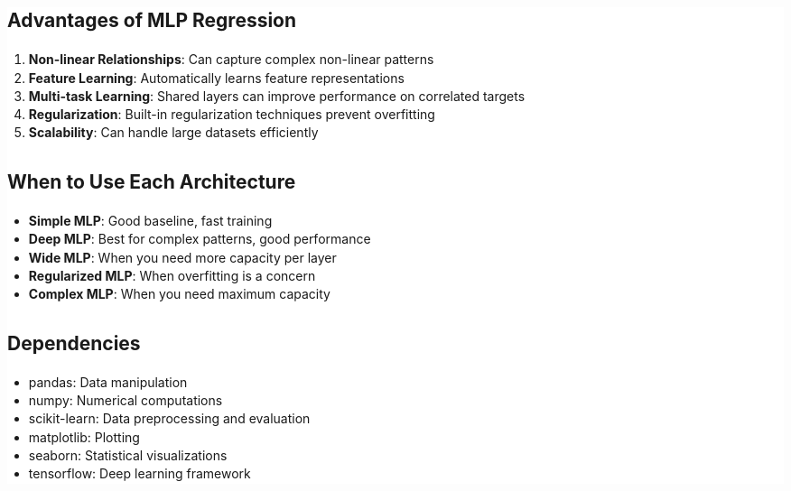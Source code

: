 ## Advantages of MLP Regression

1. **Non-linear Relationships**: Can capture complex non-linear patterns
2. **Feature Learning**: Automatically learns feature representations
3. **Multi-task Learning**: Shared layers can improve performance on correlated targets
4. **Regularization**: Built-in regularization techniques prevent overfitting
5. **Scalability**: Can handle large datasets efficiently

## When to Use Each Architecture

- **Simple MLP**: Good baseline, fast training
- **Deep MLP**: Best for complex patterns, good performance
- **Wide MLP**: When you need more capacity per layer
- **Regularized MLP**: When overfitting is a concern
- **Complex MLP**: When you need maximum capacity

## Dependencies

- pandas: Data manipulation
- numpy: Numerical computations
- scikit-learn: Data preprocessing and evaluation
- matplotlib: Plotting
- seaborn: Statistical visualizations
- tensorflow: Deep learning framework 